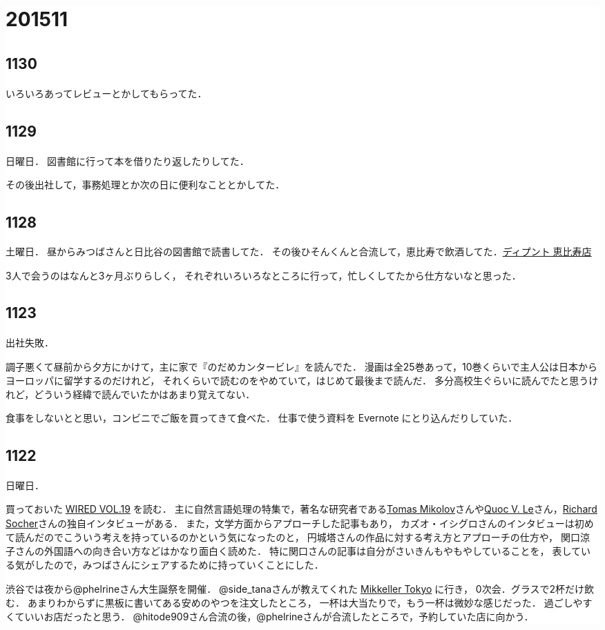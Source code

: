 # 201511
## 1130
いろいろあってレビューとかしてもらってた．


## 1129
日曜日．
図書館に行って本を借りたり返したりしてた．

その後出社して，事務処理とか次の日に便利なこととかしてた．


## 1128
土曜日．
昼からみつばさんと日比谷の図書館で読書してた．
その後ひそんくんと合流して，恵比寿で飲酒してた．[ディプント 恵比寿店](http://tabelog.com/tokyo/A1303/A130302/13147313/)

3人で会うのはなんと3ヶ月ぶりらしく，
それぞれいろいろなところに行って，忙しくしてたから仕方ないなと思った．


## 1123
出社失敗．

調子悪くて昼前から夕方にかけて，主に家で『のだめカンタービレ』を読んでた．
漫画は全25巻あって，10巻くらいで主人公は日本からヨーロッパに留学するのだけれど，
それくらいで読むのをやめていて，はじめて最後まで読んだ．
多分高校生ぐらいに読んでたと思うけれど，どういう経緯で読んでいたかはあまり覚えてない．

食事をしないとと思い，コンビニでご飯を買ってきて食べた．
仕事で使う資料を Evernote にとり込んだりしていた．


## 1122
日曜日．

買っておいた [WIRED VOL.19](http://www.amazon.co.jp/dp/B014V16OS0) を読む．
主に自然言語処理の特集で，著名な研究者である[Tomas Mikolov](https://research.facebook.com/researchers/643234929129233/tomas-mikolov/)さんや[Quoc V. Le](http://cs.stanford.edu/~quocle/)さん，[Richard Socher](http://www.socher.org/)さんの独自インタビューがある．
また，文学方面からアプローチした記事もあり，
カズオ・イシグロさんのインタビューは初めて読んだのでこういう考えを持っているのかという気になったのと，
円城塔さんの作品に対する考え方とアプローチの仕方や，
関口涼子さんの外国語への向き合い方などはかなり面白く読めた．
特に関口さんの記事は自分がさいきんもやもやしていることを，
表している気がしたので，みつばさんにシェアするために持っていくことにした．


渋谷では夜から@phelrineさん大生誕祭を開催．
@side_tanaさんが教えてくれた [Mikkeller Tokyo](http://tabelog.com/tokyo/A1303/A130301/13185863/) に行き，
0次会．グラスで2杯だけ飲む．
あまりわからずに黒板に書いてある安めのやつを注文したところ，
一杯は大当たりで，もう一杯は微妙な感じだった．
過ごしやすくていいお店だったと思う．
@hitode909さん合流の後，@phelrineさんが合流したところで，予約していた店に向かう．
